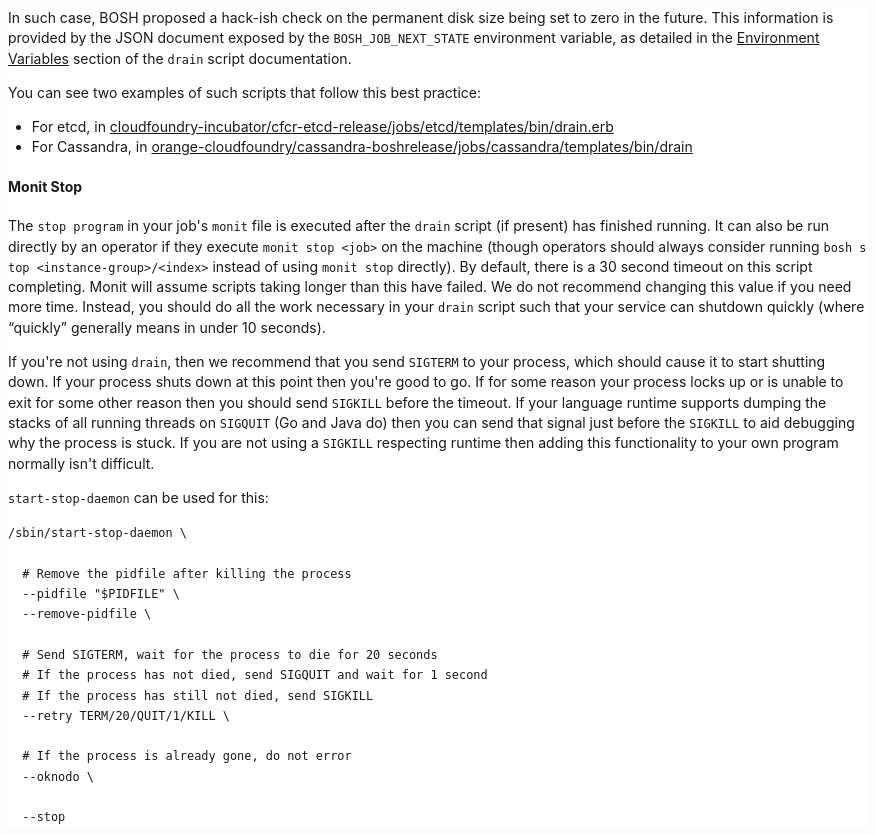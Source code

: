 In such case, BOSH proposed a hack-ish check on the permanent disk size being set to zero in the future. This
information is provided by the JSON document exposed by the `BOSH_JOB_NEXT_STATE` environment variable, as detailed in
the [Environment Variables](https://bosh.io/docs/drain/#environment-variables) section of the `drain` script
documentation.

You can see two examples of such scripts that follow this best practice:
- For etcd, in [cloudfoundry-incubator/cfcr-etcd-release/jobs/etcd/templates/bin/drain.erb][etcd-drain]
- For Cassandra, in [orange-cloudfoundry/cassandra-boshrelease/jobs/cassandra/templates/bin/drain][cassandra-drain]

[etcd-drain]: https://github.com/cloudfoundry-incubator/cfcr-etcd-release/blob/master/jobs/etcd/templates/bin/drain.erb
[cassandra-drain]: https://github.com/orange-cloudfoundry/cassandra-boshrelease/blob/master/jobs/cassandra/templates/bin/drain

#### Monit Stop

The `stop program` in your job's `monit` file is executed after the `drain` script (if present) has finished running. It
can also be run directly by an operator if they execute `monit stop <job>` on the machine (though operators should
always consider running `bosh stop <instance-group>/<index>` instead of using `monit stop` directly). By default, there
is a 30 second timeout on this script completing. Monit will assume scripts taking longer than this have failed. We do
not recommend changing this value if you need more time. Instead, you should do all the work necessary in your `drain`
script such that your service can shutdown quickly (where “quickly” generally means in under 10 seconds).

If you're not using `drain`, then we recommend that you send `SIGTERM` to your process, which should cause it to start
shutting down. If your process shuts down at this point then you're good to go. If for some reason your process locks up
or is unable to exit for some other reason then you should send `SIGKILL` before the timeout. If your language runtime
supports dumping the stacks of all running threads on `SIGQUIT` (Go and Java do) then you can send that signal just
before the `SIGKILL` to aid debugging why the process is stuck. If you are not using a `SIGKILL` respecting runtime then
adding this functionality to your own program normally isn't difficult.

`start-stop-daemon` can be used for this:

```
/sbin/start-stop-daemon \

  # Remove the pidfile after killing the process
  --pidfile "$PIDFILE" \
  --remove-pidfile \

  # Send SIGTERM, wait for the process to die for 20 seconds
  # If the process has not died, send SIGQUIT and wait for 1 second
  # If the process has still not died, send SIGKILL
  --retry TERM/20/QUIT/1/KILL \

  # If the process is already gone, do not error
  --oknodo \

  --stop
```


[bosh]: https://bosh.io
[bpm-chapter]: https://bosh.io/docs/bpm/bpm/
[bpm-release]: https://github.com/cloudfoundry-incubator/bpm-release
[vm-config-loc]: https://bosh.io/docs/vm-config/
[bosh_v269]: https://github.com/cloudfoundry/bosh/releases/tag/v269.0.0
[pre_stop]: https://bosh.io/docs/pre-stop/
[gorouter]: https://github.com/cloudfoundry/gorouter
[drain-wait]: https://github.com/cloudfoundry/routing-release/blob/develop/jobs/gorouter/spec#L62-L67
[lame-duck]: https://landing.google.com/sre/book/chapters/load-balancing-datacenter.html#robust_approach_lame_duck
[bosh_v265]: https://github.com/cloudfoundry/bosh/releases/tag/v265.1.0
[atc-spec-example]: https://github.com/concourse/concourse/blob/master/jobs/atc/spec#L78-L86
[cassandra-spec-example]: https://github.com/orange-cloudfoundry/cassandra-boshrelease/blob/master/jobs/cassandra/spec#L254-L264
[mongod-spec-example]: https://github.com/orange-cloudfoundry/mongodb-boshrelease/blob/master/jobs/mongod/spec#L80-L92
[complex-bosh-property-templating]: https://bosh.io/docs/bpm/transitioning/#complex-bosh-property-templating
[unit-testing]: https://bosh.io/docs/job-templates/#unit-testing
[shellcheck]: https://github.com/koalaman/shellcheck
[bats]: https://github.com/sstephenson/bats
[agent-monit-group]: https://github.com/cloudfoundry/bosh-agent/blob/5beacb106a67e403a15e9926b6ee39006d774d31/jobsupervisor/monit_job_supervisor.go#L114
[addons]: https://bosh.io/docs/runtime-config/#addons
[google-fluentd]: https://github.com/cloudfoundry-community/stackdriver-tools#deploying-host-logging
[syslog-release]: https://github.com/cloudfoundry/syslog-release
[cf-deployment]: https://github.com/cloudfoundry/cf-deployment
[loggregator]: https://github.com/cloudfoundry/loggregator
[gk_kong_dns_healthy]: https://github.com/gstackio/gk-kong-boshrelease/blob/master/jobs/kong/templates/bin/dns/healthy
[contact-us]: https://github.com/cloudfoundry/exemplar-release/issues